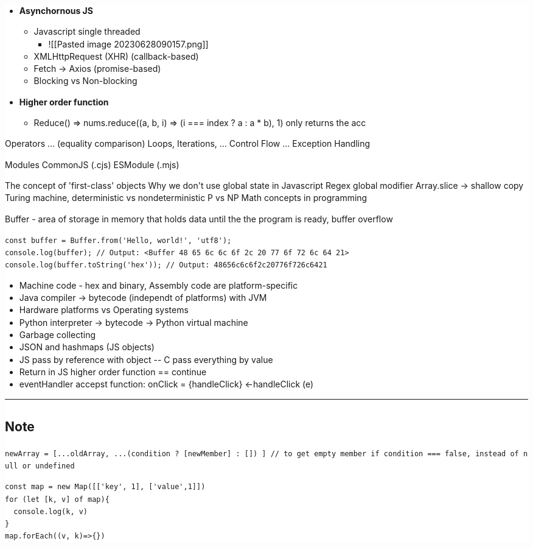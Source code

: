 - **Asynchornous JS**
	- Javascript single threaded 
		- ![[Pasted image 20230628090157.png]]
	- XMLHttpRequest (XHR) (callback-based)
	- Fetch -> Axios (promise-based)
	- Blocking vs Non-blocking 

- **Higher order function**
	- Reduce() => nums.reduce((a, b, i) => (i === index ? a : a * b), 1) only returns the acc



Operators ... (equality comparison)
Loops, Iterations, ... Control Flow
	... Exception Handling

Modules
	<script type='module' src=''></script>
	CommonJS (.cjs)
	ESModule (.mjs)


The concept of 'first-class' objects
Why we don't use global state in Javascript
Regex global modifier
Array.slice -> shallow copy
Turing machine, deterministic vs nondeterministic
P vs NP
Math concepts in programming

Buffer - area of storage in memory that holds data until the the program is ready, buffer overflow
```
const buffer = Buffer.from('Hello, world!', 'utf8');
console.log(buffer); // Output: <Buffer 48 65 6c 6c 6f 2c 20 77 6f 72 6c 64 21>
console.log(buffer.toString('hex')); // Output: 48656c6c6f2c20776f726c6421

```
- Machine code - hex and binary, Assembly code are platform-specific
- Java compiler -> bytecode (independt of platforms) with JVM
- Hardware platforms vs Operating systems
- Python interpreter -> bytecode -> Python virtual machine
- Garbage collecting
- JSON and hashmaps (JS objects)
- JS pass by reference with object  -- C pass everything by value
- Return in JS higher order function == continue
- eventHandler accepst function: onClick = {handleClick} <-handleClick (e)
***
## Note
```
newArray = [...oldArray, ...(condition ? [newMember] : []) ] // to get empty member if condition === false, instead of null or undefined
```

```
const map = new Map([['key', 1], ['value',1]])
for (let [k, v] of map){
  console.log(k, v)
}
map.forEach((v, k)=>{})
```
